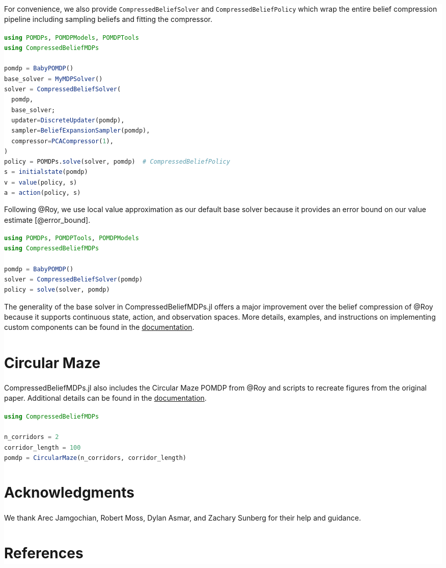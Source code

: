 For convenience, we also provide `CompressedBeliefSolver` and `CompressedBeliefPolicy` which wrap the entire belief compression pipeline including sampling beliefs and fitting the compressor.

```julia
using POMDPs, POMDPModels, POMDPTools
using CompressedBeliefMDPs

pomdp = BabyPOMDP()
base_solver = MyMDPSolver()
solver = CompressedBeliefSolver(
  pomdp,
  base_solver;
  updater=DiscreteUpdater(pomdp),
  sampler=BeliefExpansionSampler(pomdp),
  compressor=PCACompressor(1),
)
policy = POMDPs.solve(solver, pomdp)  # CompressedBeliefPolicy
s = initialstate(pomdp)
v = value(policy, s)
a = action(policy, s)
```

Following @Roy, we use local value approximation as our default base solver because it provides an error bound on our value estimate [@error_bound].

```julia
using POMDPs, POMDPTools, POMDPModels
using CompressedBeliefMDPs

pomdp = BabyPOMDP()
solver = CompressedBeliefSolver(pomdp)
policy = solve(solver, pomdp)
```

The generality of the base solver in CompressedBeliefMDPs.jl offers a major improvement over the belief compression of @Roy because it supports continuous state, action, and observation spaces. More details, examples, and instructions on implementing custom components can be found in the [documentation](https://juliapomdp.github.io/CompressedBeliefMDPs.jl/dev/).


# Circular Maze

CompressedBeliefMDPs.jl also includes the Circular Maze POMDP from @Roy and scripts to recreate figures from the original paper. Additional details can be found in the [documentation](https://juliapomdp.github.io/CompressedBeliefMDPs.jl/dev/).

```julia
using CompressedBeliefMDPs

n_corridors = 2
corridor_length = 100
pomdp = CircularMaze(n_corridors, corridor_length)
```

# Acknowledgments

We thank Arec Jamgochian, Robert Moss, Dylan Asmar, and Zachary Sunberg for their help and guidance.

# References